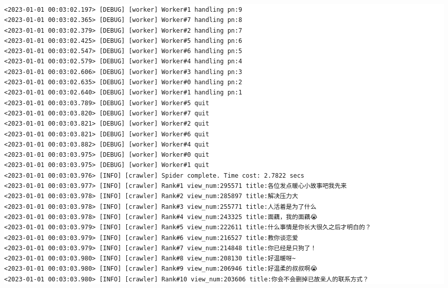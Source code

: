 ```log
<2023-01-01 00:03:02.197> [DEBUG] [worker] Worker#1 handling pn:9
<2023-01-01 00:03:02.365> [DEBUG] [worker] Worker#7 handling pn:8
<2023-01-01 00:03:02.379> [DEBUG] [worker] Worker#2 handling pn:7
<2023-01-01 00:03:02.425> [DEBUG] [worker] Worker#5 handling pn:6
<2023-01-01 00:03:02.547> [DEBUG] [worker] Worker#6 handling pn:5
<2023-01-01 00:03:02.579> [DEBUG] [worker] Worker#4 handling pn:4
<2023-01-01 00:03:02.606> [DEBUG] [worker] Worker#3 handling pn:3
<2023-01-01 00:03:02.635> [DEBUG] [worker] Worker#0 handling pn:2
<2023-01-01 00:03:02.640> [DEBUG] [worker] Worker#1 handling pn:1
<2023-01-01 00:03:03.789> [DEBUG] [worker] Worker#5 quit
<2023-01-01 00:03:03.820> [DEBUG] [worker] Worker#7 quit
<2023-01-01 00:03:03.821> [DEBUG] [worker] Worker#2 quit
<2023-01-01 00:03:03.821> [DEBUG] [worker] Worker#6 quit
<2023-01-01 00:03:03.882> [DEBUG] [worker] Worker#4 quit
<2023-01-01 00:03:03.975> [DEBUG] [worker] Worker#0 quit
<2023-01-01 00:03:03.975> [DEBUG] [worker] Worker#1 quit
<2023-01-01 00:03:03.976> [INFO] [crawler] Spider complete. Time cost: 2.7822 secs
<2023-01-01 00:03:03.977> [INFO] [crawler] Rank#1 view_num:295571 title:各位发点暖心小故事吧我先来
<2023-01-01 00:03:03.978> [INFO] [crawler] Rank#2 view_num:285897 title:解决压力大
<2023-01-01 00:03:03.978> [INFO] [crawler] Rank#3 view_num:255771 title:人活着是为了什么
<2023-01-01 00:03:03.978> [INFO] [crawler] Rank#4 view_num:243325 title:面藕，我的面藕😭
<2023-01-01 00:03:03.979> [INFO] [crawler] Rank#5 view_num:222611 title:什么事情是你长大很久之后才明白的？
<2023-01-01 00:03:03.979> [INFO] [crawler] Rank#6 view_num:216527 title:教你谈恋爱
<2023-01-01 00:03:03.979> [INFO] [crawler] Rank#7 view_num:214848 title:你已经是只狗了！
<2023-01-01 00:03:03.980> [INFO] [crawler] Rank#8 view_num:208130 title:好温暖呀~
<2023-01-01 00:03:03.980> [INFO] [crawler] Rank#9 view_num:206946 title:好温柔的叔叔啊😭
<2023-01-01 00:03:03.980> [INFO] [crawler] Rank#10 view_num:203606 title:你会不会删掉已故亲人的联系方式？
```
